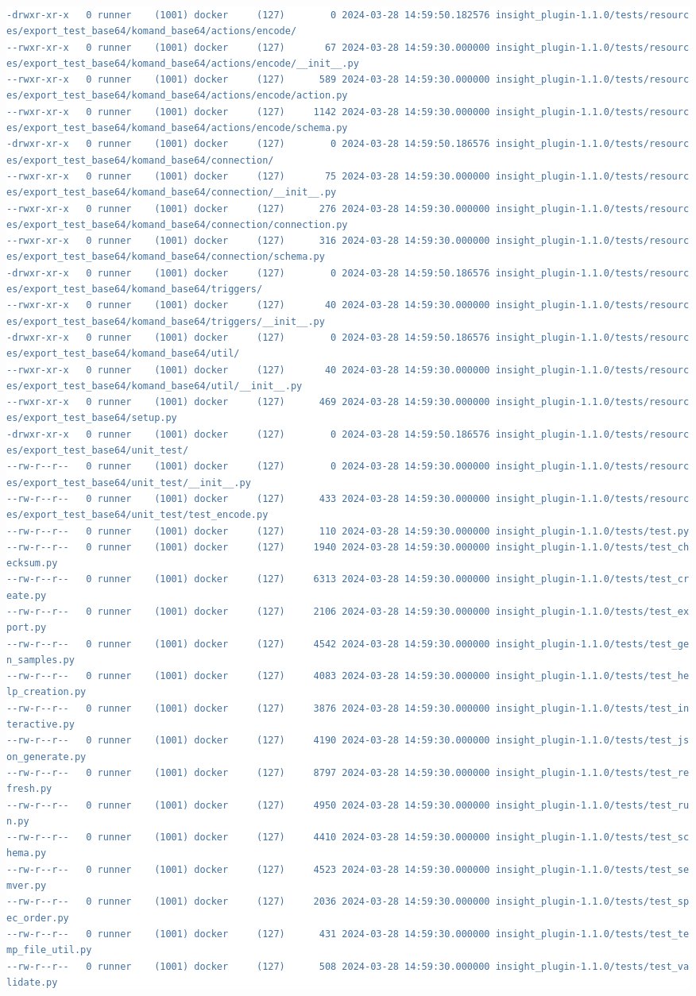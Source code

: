 ```diff
-drwxr-xr-x   0 runner    (1001) docker     (127)        0 2024-03-28 14:59:50.182576 insight_plugin-1.1.0/tests/resources/export_test_base64/komand_base64/actions/encode/
--rwxr-xr-x   0 runner    (1001) docker     (127)       67 2024-03-28 14:59:30.000000 insight_plugin-1.1.0/tests/resources/export_test_base64/komand_base64/actions/encode/__init__.py
--rwxr-xr-x   0 runner    (1001) docker     (127)      589 2024-03-28 14:59:30.000000 insight_plugin-1.1.0/tests/resources/export_test_base64/komand_base64/actions/encode/action.py
--rwxr-xr-x   0 runner    (1001) docker     (127)     1142 2024-03-28 14:59:30.000000 insight_plugin-1.1.0/tests/resources/export_test_base64/komand_base64/actions/encode/schema.py
-drwxr-xr-x   0 runner    (1001) docker     (127)        0 2024-03-28 14:59:50.186576 insight_plugin-1.1.0/tests/resources/export_test_base64/komand_base64/connection/
--rwxr-xr-x   0 runner    (1001) docker     (127)       75 2024-03-28 14:59:30.000000 insight_plugin-1.1.0/tests/resources/export_test_base64/komand_base64/connection/__init__.py
--rwxr-xr-x   0 runner    (1001) docker     (127)      276 2024-03-28 14:59:30.000000 insight_plugin-1.1.0/tests/resources/export_test_base64/komand_base64/connection/connection.py
--rwxr-xr-x   0 runner    (1001) docker     (127)      316 2024-03-28 14:59:30.000000 insight_plugin-1.1.0/tests/resources/export_test_base64/komand_base64/connection/schema.py
-drwxr-xr-x   0 runner    (1001) docker     (127)        0 2024-03-28 14:59:50.186576 insight_plugin-1.1.0/tests/resources/export_test_base64/komand_base64/triggers/
--rwxr-xr-x   0 runner    (1001) docker     (127)       40 2024-03-28 14:59:30.000000 insight_plugin-1.1.0/tests/resources/export_test_base64/komand_base64/triggers/__init__.py
-drwxr-xr-x   0 runner    (1001) docker     (127)        0 2024-03-28 14:59:50.186576 insight_plugin-1.1.0/tests/resources/export_test_base64/komand_base64/util/
--rwxr-xr-x   0 runner    (1001) docker     (127)       40 2024-03-28 14:59:30.000000 insight_plugin-1.1.0/tests/resources/export_test_base64/komand_base64/util/__init__.py
--rwxr-xr-x   0 runner    (1001) docker     (127)      469 2024-03-28 14:59:30.000000 insight_plugin-1.1.0/tests/resources/export_test_base64/setup.py
-drwxr-xr-x   0 runner    (1001) docker     (127)        0 2024-03-28 14:59:50.186576 insight_plugin-1.1.0/tests/resources/export_test_base64/unit_test/
--rw-r--r--   0 runner    (1001) docker     (127)        0 2024-03-28 14:59:30.000000 insight_plugin-1.1.0/tests/resources/export_test_base64/unit_test/__init__.py
--rw-r--r--   0 runner    (1001) docker     (127)      433 2024-03-28 14:59:30.000000 insight_plugin-1.1.0/tests/resources/export_test_base64/unit_test/test_encode.py
--rw-r--r--   0 runner    (1001) docker     (127)      110 2024-03-28 14:59:30.000000 insight_plugin-1.1.0/tests/test.py
--rw-r--r--   0 runner    (1001) docker     (127)     1940 2024-03-28 14:59:30.000000 insight_plugin-1.1.0/tests/test_checksum.py
--rw-r--r--   0 runner    (1001) docker     (127)     6313 2024-03-28 14:59:30.000000 insight_plugin-1.1.0/tests/test_create.py
--rw-r--r--   0 runner    (1001) docker     (127)     2106 2024-03-28 14:59:30.000000 insight_plugin-1.1.0/tests/test_export.py
--rw-r--r--   0 runner    (1001) docker     (127)     4542 2024-03-28 14:59:30.000000 insight_plugin-1.1.0/tests/test_gen_samples.py
--rw-r--r--   0 runner    (1001) docker     (127)     4083 2024-03-28 14:59:30.000000 insight_plugin-1.1.0/tests/test_help_creation.py
--rw-r--r--   0 runner    (1001) docker     (127)     3876 2024-03-28 14:59:30.000000 insight_plugin-1.1.0/tests/test_interactive.py
--rw-r--r--   0 runner    (1001) docker     (127)     4190 2024-03-28 14:59:30.000000 insight_plugin-1.1.0/tests/test_json_generate.py
--rw-r--r--   0 runner    (1001) docker     (127)     8797 2024-03-28 14:59:30.000000 insight_plugin-1.1.0/tests/test_refresh.py
--rw-r--r--   0 runner    (1001) docker     (127)     4950 2024-03-28 14:59:30.000000 insight_plugin-1.1.0/tests/test_run.py
--rw-r--r--   0 runner    (1001) docker     (127)     4410 2024-03-28 14:59:30.000000 insight_plugin-1.1.0/tests/test_schema.py
--rw-r--r--   0 runner    (1001) docker     (127)     4523 2024-03-28 14:59:30.000000 insight_plugin-1.1.0/tests/test_semver.py
--rw-r--r--   0 runner    (1001) docker     (127)     2036 2024-03-28 14:59:30.000000 insight_plugin-1.1.0/tests/test_spec_order.py
--rw-r--r--   0 runner    (1001) docker     (127)      431 2024-03-28 14:59:30.000000 insight_plugin-1.1.0/tests/test_temp_file_util.py
--rw-r--r--   0 runner    (1001) docker     (127)      508 2024-03-28 14:59:30.000000 insight_plugin-1.1.0/tests/test_validate.py
```